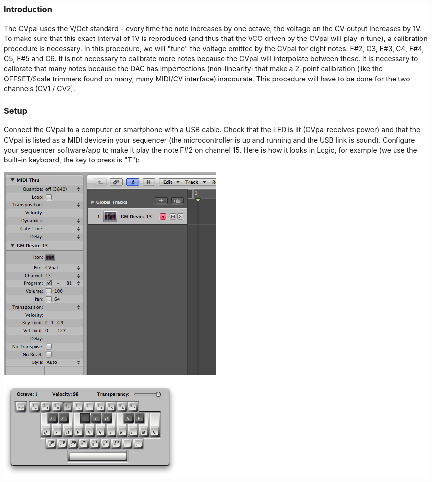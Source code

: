 ### Introduction

The CVpal uses the V/Oct standard - every time the note increases by one octave, the voltage on the CV output increases by 1V. To make sure that this exact interval of 1V is reproduced (and thus that the VCO driven by the CVpal will play in tune), a calibration procedure is necessary. In this procedure, we will "tune" the voltage emitted by the CVpal for eight notes: F\#2, C3, F\#3, C4, F\#4, C5, F\#5 and C6. It is not necessary to calibrate more notes because the CVpal will interpolate between these. It is necessary to calibrate that many notes because the DAC has imperfections (non-linearity) that make a 2-point calibration (like the OFFSET/Scale trimmers found on many, many MIDI/CV interface) inaccurate. This procedure will have to be done for the two channels (CV1 / CV2).

### Setup

Connect the CVpal to a computer or smartphone with a USB cable. Check that the LED is lit (CVpal receives power) and that the CVpal is listed as a MIDI device in your sequencer (the microcontroller is up and running and the USB link is sound). Configure your sequencer software/app to make it play the note F\#2 on channel 15. Here is how it looks in Logic, for example (we use the built-in keyboard, the key to press is "T"): 

[![](../static/images/Picture-1.png)](../static/images/Picture-1.png) 

[![](../static/images/Picture-2.png)](../static/images/Picture-2.png)
